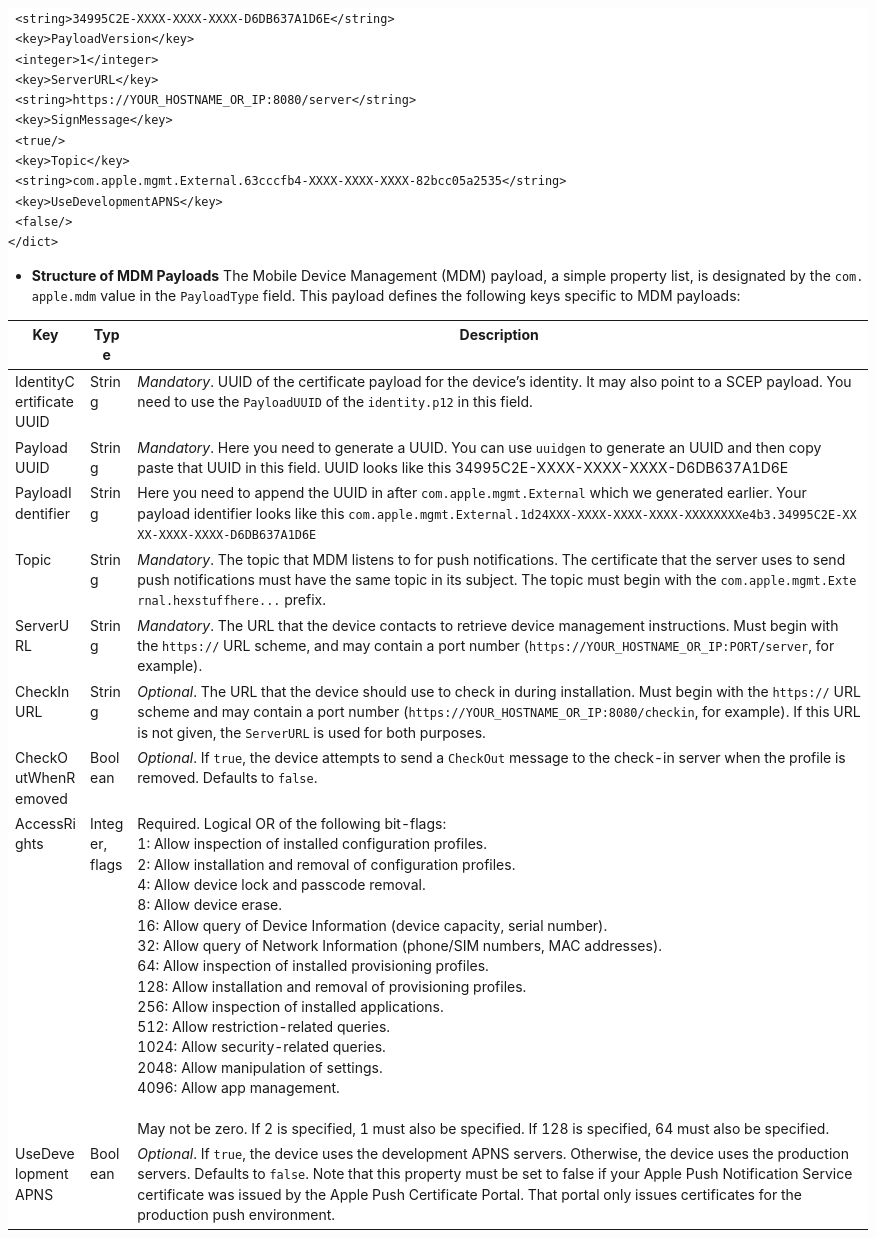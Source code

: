    ```
    <string>34995C2E-XXXX-XXXX-XXXX-D6DB637A1D6E</string>
    <key>PayloadVersion</key>
    <integer>1</integer>
    <key>ServerURL</key>
    <string>https://YOUR_HOSTNAME_OR_IP:8080/server</string>
    <key>SignMessage</key>
    <true/>
    <key>Topic</key>
    <string>com.apple.mgmt.External.63cccfb4-XXXX-XXXX-XXXX-82bcc05a2535</string>
    <key>UseDevelopmentAPNS</key>
    <false/>
</dict>
   ```
   
   * **Structure of MDM Payloads**
   The Mobile Device Management (MDM) payload, a simple property list, is designated by the `com.apple.mdm` value in the `PayloadType` field. This payload defines the following keys specific to MDM payloads:
   
   Key | Type | Description
   --- | --- | ---
   IdentityCertificateUUID | String | *Mandatory*. UUID of the certificate payload for the device’s identity. It may also point to a SCEP payload. You need to use the `PayloadUUID` of the `identity.p12` in this field.
   PayloadUUID | String | *Mandatory*. Here you need to generate a UUID. You can use `uuidgen` to generate an UUID and then copy paste that UUID in this field. UUID looks like this 34995C2E-XXXX-XXXX-XXXX-D6DB637A1D6E
   PayloadIdentifier | String | Here you need to append the UUID in after `com.apple.mgmt.External` which we generated earlier. Your payload identifier looks like this `com.apple.mgmt.External.1d24XXX-XXXX-XXXX-XXXX-XXXXXXXXe4b3.34995C2E-XXXX-XXXX-XXXX-D6DB637A1D6E`
   Topic | String | *Mandatory*. The topic that MDM listens to for push notifications. The certificate that the server uses to send push notifications must have the same topic in its subject. The topic must begin with the `com.apple.mgmt.External.hexstuffhere...` prefix.
   ServerURL | String | *Mandatory*. The URL that the device contacts to retrieve device management instructions. Must begin with the `https://` URL scheme, and may contain a port number (`https://YOUR_HOSTNAME_OR_IP:PORT/server`, for example).
   CheckInURL | String | *Optional*. The URL that the device should use to check in during installation. Must begin with the `https://` URL scheme and may contain a port number (`https://YOUR_HOSTNAME_OR_IP:8080/checkin`, for example). If this URL is not given, the `ServerURL` is used for both purposes.
   CheckOutWhenRemoved | Boolean | *Optional*. If `true`, the device attempts to send a `CheckOut` message to the check-in server when the profile is removed. Defaults to `false`.
   AccessRights | Integer, flags | Required. Logical OR of the following bit-flags:<br> 1: Allow inspection of installed configuration profiles.<br> 2: Allow installation and removal of configuration profiles.<br> 4: Allow device lock and passcode removal.<br> 8: Allow device erase.<br> 16: Allow query of Device Information (device capacity, serial number).<br> 32: Allow query of Network Information (phone/SIM numbers, MAC addresses).<br> 64: Allow inspection of installed provisioning profiles.<br> 128: Allow installation and removal of provisioning profiles.<br> 256: Allow inspection of installed applications.<br> 512: Allow restriction-related queries.<br> 1024: Allow security-related queries.<br> 2048: Allow manipulation of settings.<br> 4096: Allow app management.<br><br>May not be zero. If 2 is specified, 1 must also be specified. If 128 is specified, 64 must also be specified.
   UseDevelopmentAPNS | Boolean | *Optional*. If `true`, the device uses the development APNS servers. Otherwise, the device uses the production servers. Defaults to `false`. Note that this property must be set to false if your Apple Push Notification Service certificate was issued by the Apple Push Certificate Portal. That portal only issues certificates for the production push environment.
   